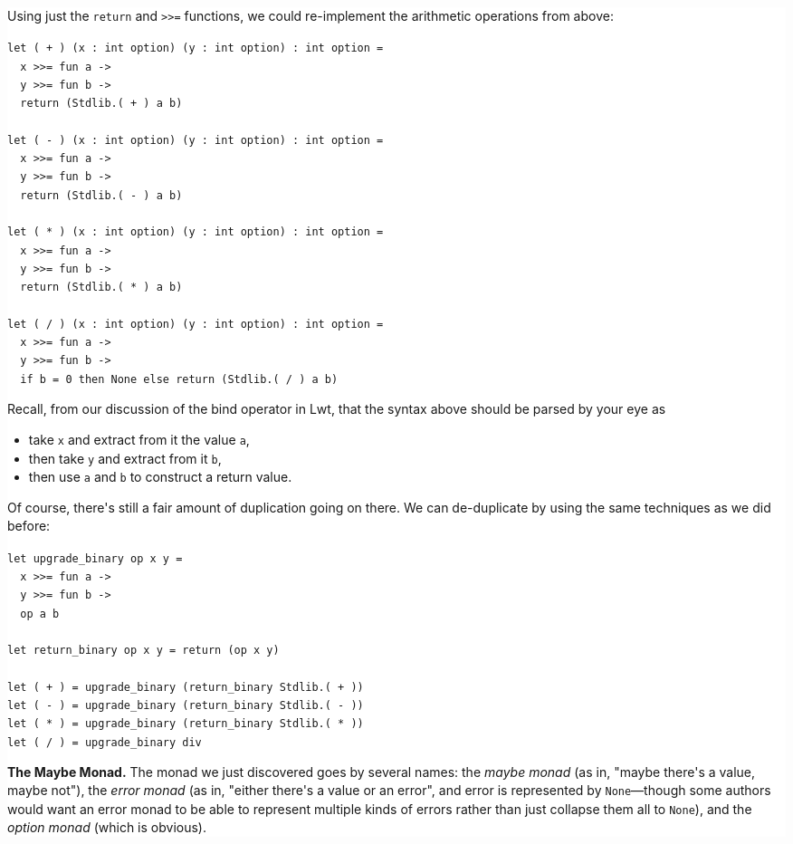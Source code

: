 Using just the `return` and `>>=` functions, we could re-implement the
arithmetic operations from above:

```{code-cell} ocaml
let ( + ) (x : int option) (y : int option) : int option =
  x >>= fun a ->
  y >>= fun b ->
  return (Stdlib.( + ) a b)

let ( - ) (x : int option) (y : int option) : int option =
  x >>= fun a ->
  y >>= fun b ->
  return (Stdlib.( - ) a b)

let ( * ) (x : int option) (y : int option) : int option =
  x >>= fun a ->
  y >>= fun b ->
  return (Stdlib.( * ) a b)

let ( / ) (x : int option) (y : int option) : int option =
  x >>= fun a ->
  y >>= fun b ->
  if b = 0 then None else return (Stdlib.( / ) a b)
```

Recall, from our discussion of the bind operator in Lwt, that the syntax above
should be parsed by your eye as

* take `x` and extract from it the value `a`,
* then take `y` and extract from it `b`,
* then use `a` and `b` to construct a return value.

Of course, there's still a fair amount of duplication going on there. We can
de-duplicate by using the same techniques as we did before:

```{code-cell} ocaml
let upgrade_binary op x y =
  x >>= fun a ->
  y >>= fun b ->
  op a b

let return_binary op x y = return (op x y)

let ( + ) = upgrade_binary (return_binary Stdlib.( + ))
let ( - ) = upgrade_binary (return_binary Stdlib.( - ))
let ( * ) = upgrade_binary (return_binary Stdlib.( * ))
let ( / ) = upgrade_binary div
```

**The Maybe Monad.** The monad we just discovered goes by several names: the
*maybe monad* (as in, "maybe there's a value, maybe not"), the *error monad* (as
in, "either there's a value or an error", and error is represented by
`None`&mdash;though some authors would want an error monad to be able to
represent multiple kinds of errors rather than just collapse them all to
`None`), and the *option monad* (which is obvious).
